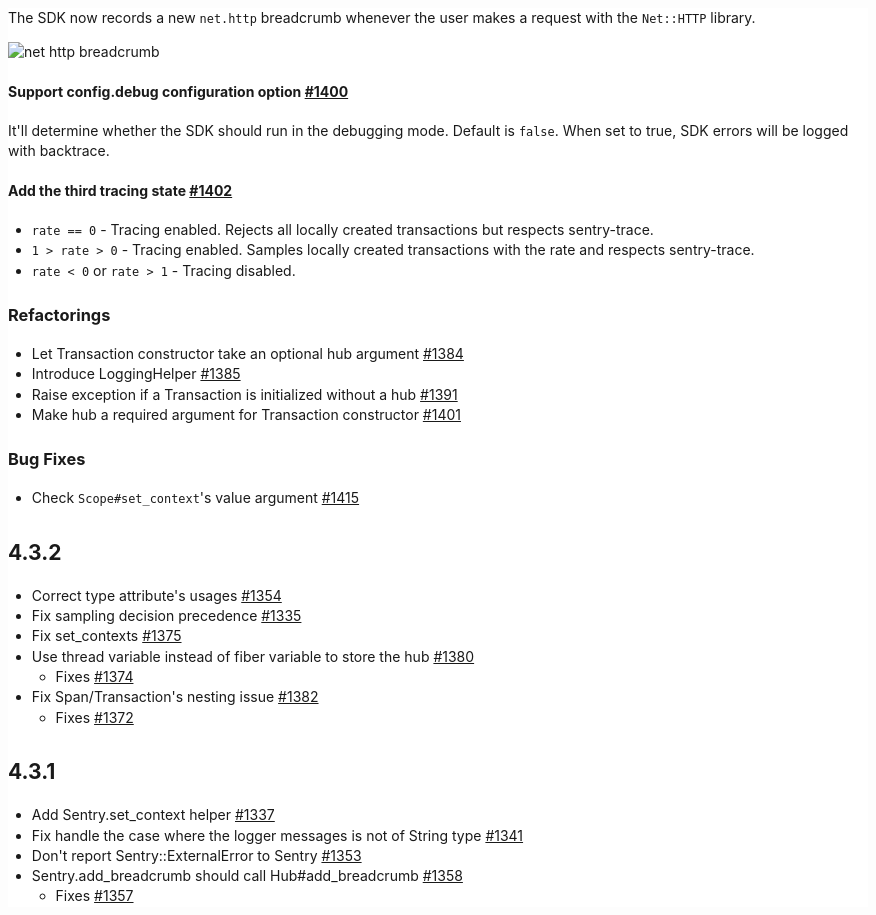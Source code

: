 The SDK now records a new `net.http` breadcrumb whenever the user makes a request with the `Net::HTTP` library.

<img width="60%" alt="net http breadcrumb" src="https://user-images.githubusercontent.com/5079556/114298326-5f7c3d80-9ae8-11eb-9108-222384a7f1a2.png">

#### Support config.debug configuration option [#1400](https://github.com/getsentry/sentry-ruby/pull/1400)

It'll determine whether the SDK should run in the debugging mode. Default is `false`. When set to true, SDK errors will be logged with backtrace.

#### Add the third tracing state [#1402](https://github.com/getsentry/sentry-ruby/pull/1402)
  - `rate == 0` - Tracing enabled. Rejects all locally created transactions but  respects sentry-trace.
  - `1 > rate > 0` - Tracing enabled. Samples locally created transactions  with the rate and respects sentry-trace.
  - `rate < 0` or `rate > 1` - Tracing disabled.

### Refactorings

- Let Transaction constructor take an optional hub argument [#1384](https://github.com/getsentry/sentry-ruby/pull/1384)
- Introduce LoggingHelper [#1385](https://github.com/getsentry/sentry-ruby/pull/1385)
- Raise exception if a Transaction is initialized without a hub [#1391](https://github.com/getsentry/sentry-ruby/pull/1391)
- Make hub a required argument for Transaction constructor [#1401](https://github.com/getsentry/sentry-ruby/pull/1401) 

### Bug Fixes

- Check `Scope#set_context`'s value argument [#1415](https://github.com/getsentry/sentry-ruby/pull/1415)

## 4.3.2

- Correct type attribute's usages [#1354](https://github.com/getsentry/sentry-ruby/pull/1354)
- Fix sampling decision precedence [#1335](https://github.com/getsentry/sentry-ruby/pull/1335)
- Fix set_contexts [#1375](https://github.com/getsentry/sentry-ruby/pull/1375) 
- Use thread variable instead of fiber variable to store the hub [#1380](https://github.com/getsentry/sentry-ruby/pull/1380)
  - Fixes [#1374](https://github.com/getsentry/sentry-ruby/issues/1374)
- Fix Span/Transaction's nesting issue [#1382](https://github.com/getsentry/sentry-ruby/pull/1382) 
  - Fixes [#1372](https://github.com/getsentry/sentry-ruby/issues/1372)

## 4.3.1

- Add Sentry.set_context helper [#1337](https://github.com/getsentry/sentry-ruby/pull/1337)
- Fix handle the case where the logger messages is not of String type [#1341](https://github.com/getsentry/sentry-ruby/pull/1341)
- Don't report Sentry::ExternalError to Sentry [#1353](https://github.com/getsentry/sentry-ruby/pull/1353)
- Sentry.add_breadcrumb should call Hub#add_breadcrumb [#1358](https://github.com/getsentry/sentry-ruby/pull/1358)
  - Fixes [#1357](https://github.com/getsentry/sentry-ruby/issues/1357)
